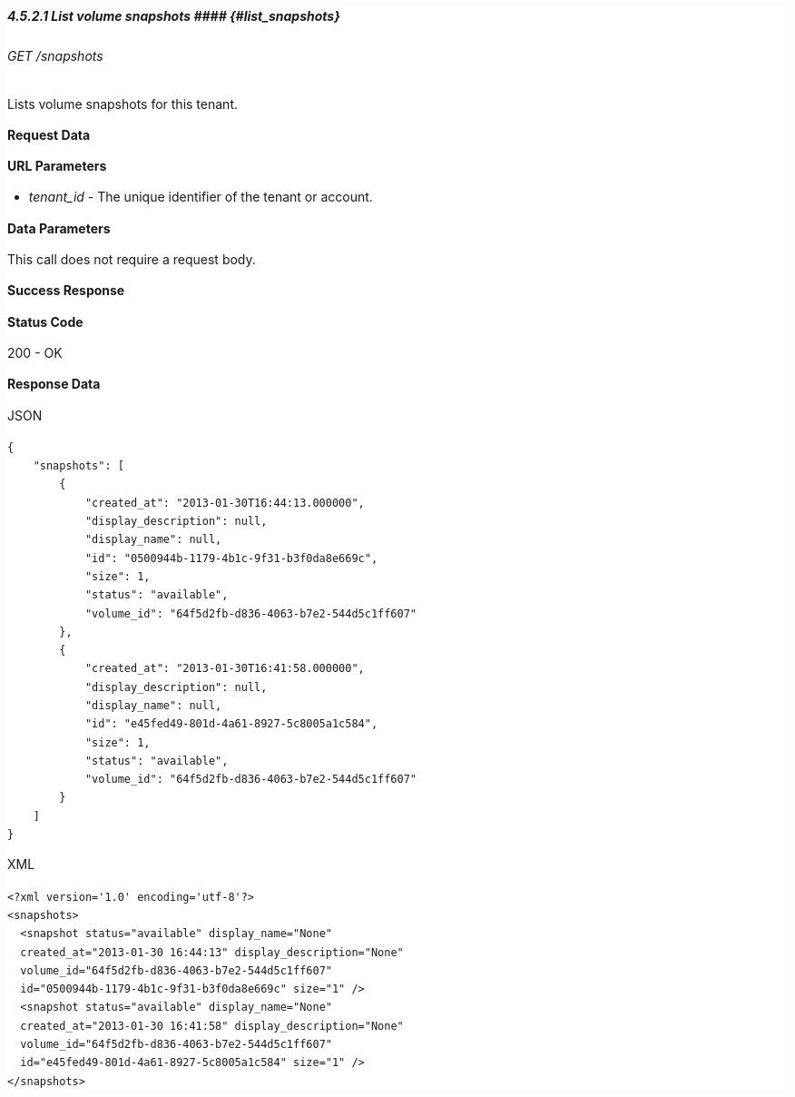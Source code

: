 ##### 4.5.2.1 List volume snapshots #### {#list_snapshots}
###### GET /snapshots

Lists volume snapshots for this tenant.

**Request Data**

**URL Parameters**

* *tenant_id* - The unique identifier of the tenant or account.

**Data Parameters**

This call does not require a request body.

**Success Response**

**Status Code**

200 - OK

**Response Data**

JSON

    {
        "snapshots": [
            {
                "created_at": "2013-01-30T16:44:13.000000", 
                "display_description": null, 
                "display_name": null, 
                "id": "0500944b-1179-4b1c-9f31-b3f0da8e669c", 
                "size": 1, 
                "status": "available", 
                "volume_id": "64f5d2fb-d836-4063-b7e2-544d5c1ff607"
            }, 
            {
                "created_at": "2013-01-30T16:41:58.000000", 
                "display_description": null, 
                "display_name": null, 
                "id": "e45fed49-801d-4a61-8927-5c8005a1c584", 
                "size": 1, 
                "status": "available", 
                "volume_id": "64f5d2fb-d836-4063-b7e2-544d5c1ff607"
            }
        ]
    }

XML

    <?xml version='1.0' encoding='utf-8'?>
    <snapshots>
      <snapshot status="available" display_name="None"
      created_at="2013-01-30 16:44:13" display_description="None"
      volume_id="64f5d2fb-d836-4063-b7e2-544d5c1ff607"
      id="0500944b-1179-4b1c-9f31-b3f0da8e669c" size="1" />
      <snapshot status="available" display_name="None"
      created_at="2013-01-30 16:41:58" display_description="None"
      volume_id="64f5d2fb-d836-4063-b7e2-544d5c1ff607"
      id="e45fed49-801d-4a61-8927-5c8005a1c584" size="1" />
    </snapshots>

